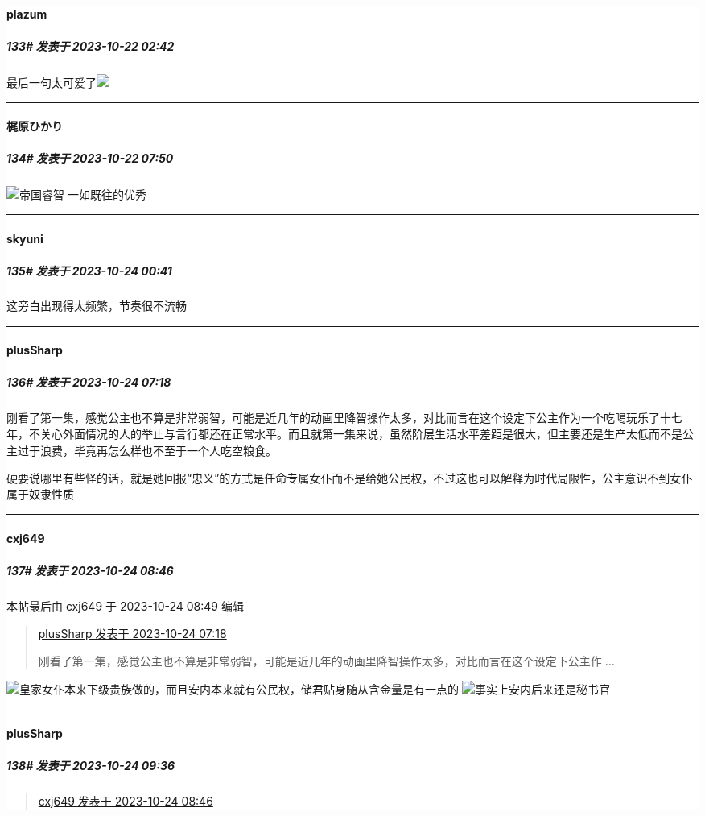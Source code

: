 ####  plazum  
##### 133#       发表于 2023-10-22 02:42

最后一句太可爱了<img src="https://static.saraba1st.com/image/smiley/face2017/066.png" referrerpolicy="no-referrer">


*****

####  梶原ひかり  
##### 134#       发表于 2023-10-22 07:50

<img src="https://static.saraba1st.com/image/smiley/face2017/067.png" referrerpolicy="no-referrer">帝国睿智 一如既往的优秀


*****

####  skyuni  
##### 135#       发表于 2023-10-24 00:41

这旁白出现得太频繁，节奏很不流畅


*****

####  plusSharp  
##### 136#       发表于 2023-10-24 07:18

刚看了第一集，感觉公主也不算是非常弱智，可能是近几年的动画里降智操作太多，对比而言在这个设定下公主作为一个吃喝玩乐了十七年，不关心外面情况的人的举止与言行都还在正常水平。而且就第一集来说，虽然阶层生活水平差距是很大，但主要还是生产太低而不是公主过于浪费，毕竟再怎么样也不至于一个人吃空粮食。

硬要说哪里有些怪的话，就是她回报“忠义”的方式是任命专属女仆而不是给她公民权，不过这也可以解释为时代局限性，公主意识不到女仆属于奴隶性质


*****

####  cxj649  
##### 137#       发表于 2023-10-24 08:46

 本帖最后由 cxj649 于 2023-10-24 08:49 编辑 
<blockquote><a href="httphttps://bbs.saraba1st.com/2b/forum.php?mod=redirect&amp;goto=findpost&amp;pid=62809729&amp;ptid=2091014" target="_blank">plusSharp 发表于 2023-10-24 07:18</a>

刚看了第一集，感觉公主也不算是非常弱智，可能是近几年的动画里降智操作太多，对比而言在这个设定下公主作 ...</blockquote>
<img src="https://static.saraba1st.com/image/smiley/face2017/068.png" referrerpolicy="no-referrer">皇家女仆本来下级贵族做的，而且安内本来就有公民权，储君贴身随从含金量是有一点的
<img src="https://static.saraba1st.com/image/smiley/face2017/067.png" referrerpolicy="no-referrer">事实上安内后来还是秘书官


*****

####  plusSharp  
##### 138#       发表于 2023-10-24 09:36

<blockquote><a href="httphttps://bbs.saraba1st.com/2b/forum.php?mod=redirect&amp;goto=findpost&amp;pid=62810185&amp;ptid=2091014" target="_blank">cxj649 发表于 2023-10-24 08:46</a>
